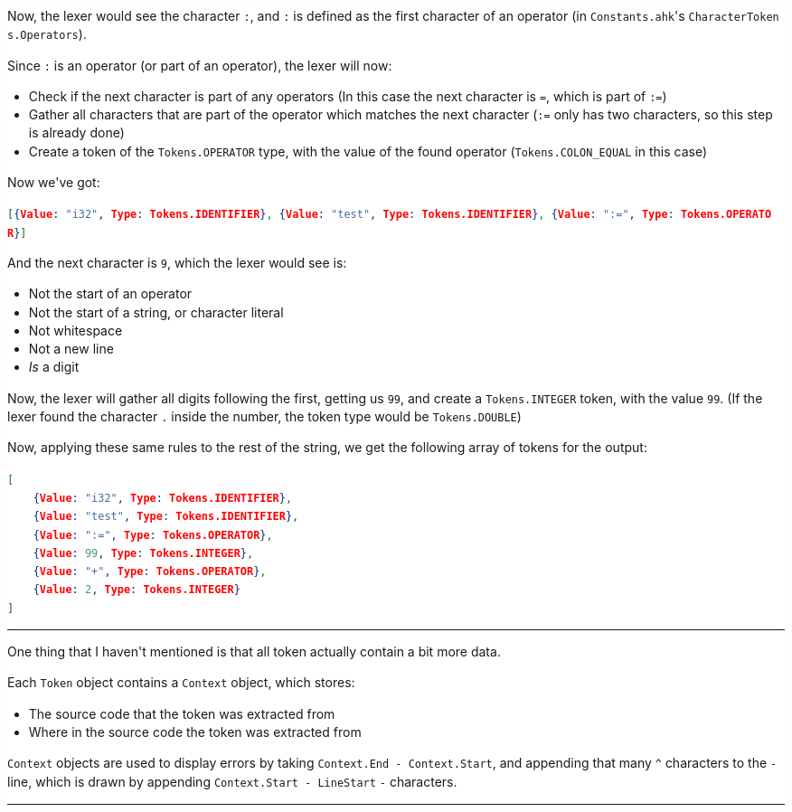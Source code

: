 Now, the lexer would see the character `:`, and `:` is defined as the first character of an operator (in `Constants.ahk`'s `CharacterTokens.Operators`).

Since `:` is an operator (or part of an operator), the lexer will now:

* Check if the next character is part of any operators (In this case the next character is `=`, which is part of `:=`)
* Gather all characters that are part of the operator which matches the next character (`:=` only has two characters, so this step is already done)
* Create a token of the `Tokens.OPERATOR` type, with the value of the found operator (`Tokens.COLON_EQUAL` in this case)

Now we've got:

```json
[{Value: "i32", Type: Tokens.IDENTIFIER}, {Value: "test", Type: Tokens.IDENTIFIER}, {Value: ":=", Type: Tokens.OPERATOR}]
```

And the next character is `9`, which the lexer would see is:

* Not the start of an operator
* Not the start of a string, or character literal
* Not whitespace
* Not a new line
* *Is* a digit

Now, the lexer will gather all digits following the first, getting us `99`, and create a `Tokens.INTEGER` token, with the value `99`. (If the lexer found the character `.` inside the number, the token type would be `Tokens.DOUBLE`)

Now, applying these same rules to the rest of the string, we get the following array of tokens for the output:

```json
[
    {Value: "i32", Type: Tokens.IDENTIFIER}, 
    {Value: "test", Type: Tokens.IDENTIFIER}, 
    {Value: ":=", Type: Tokens.OPERATOR},
    {Value: 99, Type: Tokens.INTEGER},
    {Value: "+", Type: Tokens.OPERATOR},
    {Value: 2, Type: Tokens.INTEGER}
]
```

---

One thing that I haven't mentioned is that all token actually contain a bit more data.

Each `Token` object contains a `Context` object, which stores: 

* The source code that the token was extracted from
* Where in the source code the token was extracted from

`Context` objects are used to display errors by taking `Context.End - Context.Start`, and appending that many `^` characters to the `-` line, which is drawn by appending `Context.Start - LineStart` `-` characters.

---